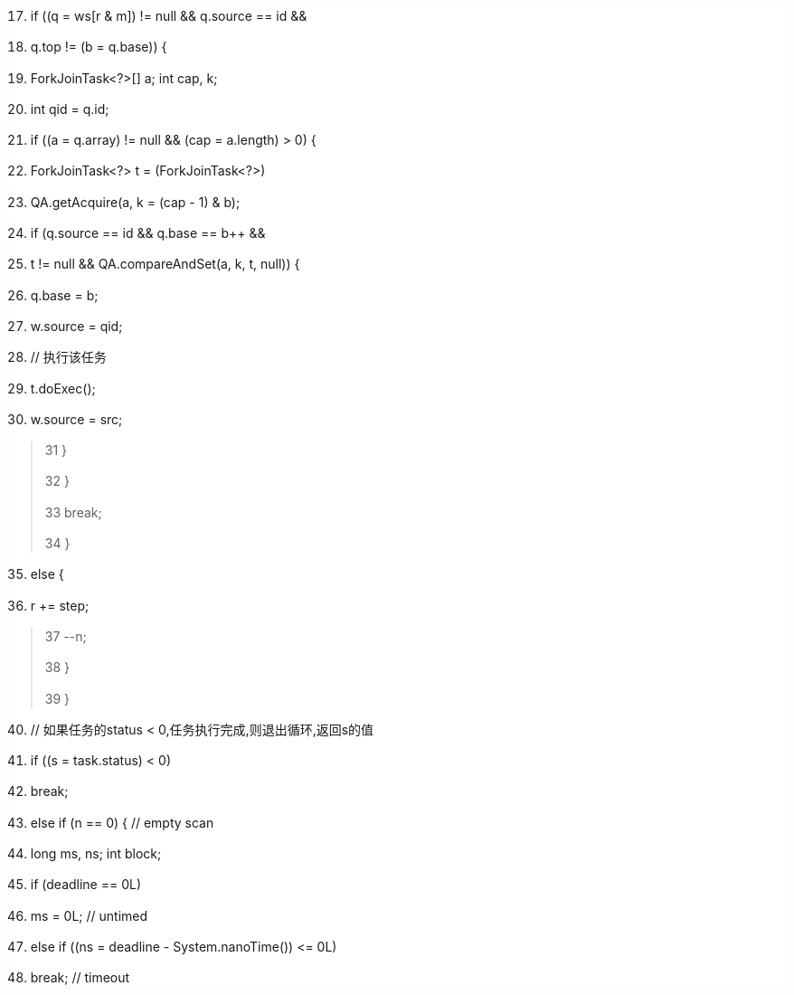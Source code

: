 17. if ((q = ws\[r & m\]) != null && q.source == id &&

18. q.top != (b = q.base)) {

19. ForkJoinTask\<?\>\[\] a; int cap, k;

20. int qid = q.id;

21. if ((a = q.array) != null && (cap = a.length) \> 0) {

22. ForkJoinTask\<?\> t = (ForkJoinTask\<?\>)

23. QA.getAcquire(a, k = (cap - 1) & b);

24. if (q.source == id && q.base == b++ &&

25. t != null && QA.compareAndSet(a, k, t, null)) {

26. q.base = b;

27. w.source = qid;

28. // 执行该任务

29. t.doExec();

30. w.source = src;

> 31 }
>
> 32 }
>
> 33 break;
>
> 34 }

35. else {

36. r += step;

> 37 --n;
>
> 38 }
>
> 39 }

40. // 如果任务的status \< 0,任务执行完成,则退出循环,返回s的值

41. if ((s = task.status) \< 0)

42. break;

43. else if (n == 0) { // empty scan

44. long ms, ns; int block;

45. if (deadline == 0L)

46. ms = 0L; // untimed

47. else if ((ns = deadline - System.nanoTime()) \<= 0L)

48. break; // timeout
